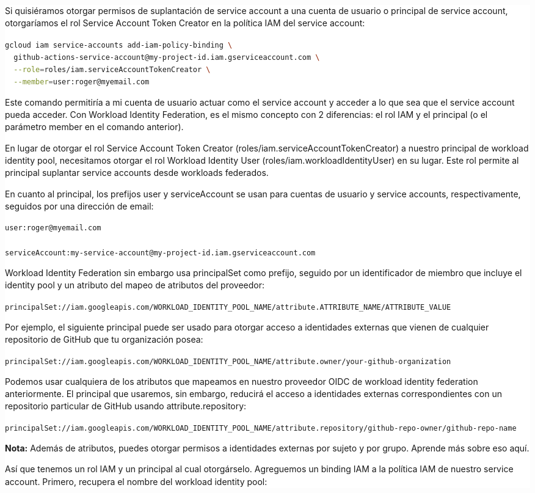 Si quisiéramos otorgar permisos de suplantación de service account a una cuenta de usuario o principal de service account, otorgaríamos el rol Service Account Token Creator en la política IAM del service account:

```bash
gcloud iam service-accounts add-iam-policy-binding \
  github-actions-service-account@my-project-id.iam.gserviceaccount.com \
  --role=roles/iam.serviceAccountTokenCreator \
  --member=user:roger@myemail.com
```

Este comando permitiría a mi cuenta de usuario actuar como el service account y acceder a lo que sea que el service account pueda acceder. Con Workload Identity Federation, es el mismo concepto con 2 diferencias: el rol IAM y el principal (o el parámetro member en el comando anterior).

En lugar de otorgar el rol Service Account Token Creator (roles/iam.serviceAccountTokenCreator) a nuestro principal de workload identity pool, necesitamos otorgar el rol Workload Identity User (roles/iam.workloadIdentityUser) en su lugar. Este rol permite al principal suplantar service accounts desde workloads federados.

En cuanto al principal, los prefijos user y serviceAccount se usan para cuentas de usuario y service accounts, respectivamente, seguidos por una dirección de email:

```
user:roger@myemail.com

serviceAccount:my-service-account@my-project-id.iam.gserviceaccount.com
```

Workload Identity Federation sin embargo usa principalSet como prefijo, seguido por un identificador de miembro que incluye el identity pool y un atributo del mapeo de atributos del proveedor:

```
principalSet://iam.googleapis.com/WORKLOAD_IDENTITY_POOL_NAME/attribute.ATTRIBUTE_NAME/ATTRIBUTE_VALUE
```

Por ejemplo, el siguiente principal puede ser usado para otorgar acceso a identidades externas que vienen de cualquier repositorio de GitHub que tu organización posea:

```
principalSet://iam.googleapis.com/WORKLOAD_IDENTITY_POOL_NAME/attribute.owner/your-github-organization
```

Podemos usar cualquiera de los atributos que mapeamos en nuestro proveedor OIDC de workload identity federation anteriormente. El principal que usaremos, sin embargo, reducirá el acceso a identidades externas correspondientes con un repositorio particular de GitHub usando attribute.repository:

```
principalSet://iam.googleapis.com/WORKLOAD_IDENTITY_POOL_NAME/attribute.repository/github-repo-owner/github-repo-name
```

**Nota:** Además de atributos, puedes otorgar permisos a identidades externas por sujeto y por grupo. Aprende más sobre eso aquí.

Así que tenemos un rol IAM y un principal al cual otorgárselo. Agreguemos un binding IAM a la política IAM de nuestro service account. Primero, recupera el nombre del workload identity pool:
